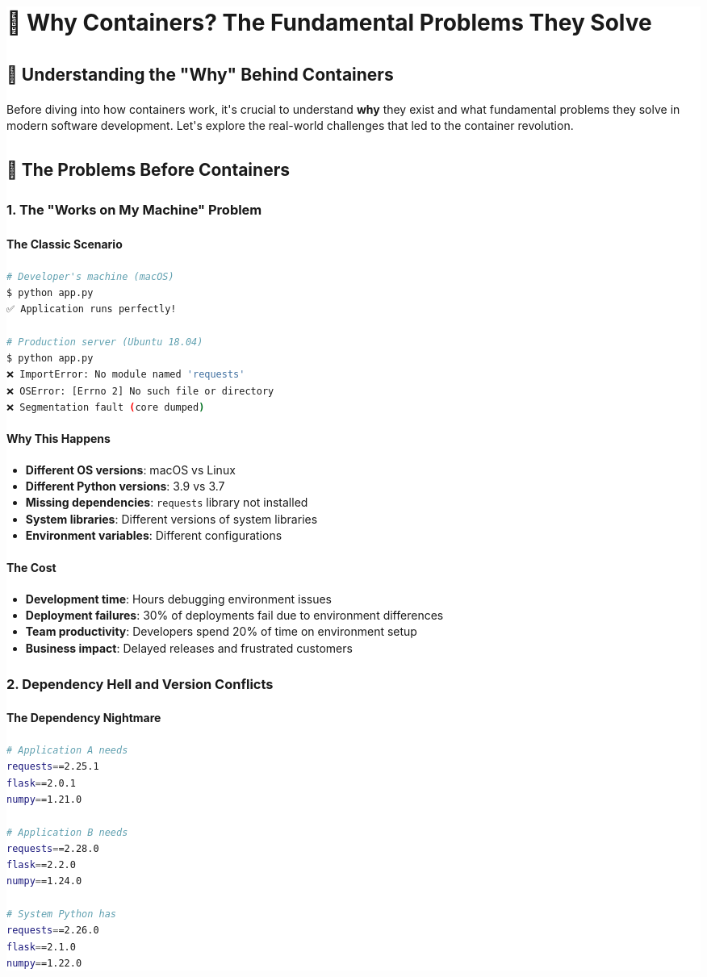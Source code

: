 # 🤔 Why Containers? The Fundamental Problems They Solve

## 🎯 Understanding the "Why" Behind Containers

Before diving into how containers work, it's crucial to understand **why** they exist and what fundamental problems they solve in modern software development. Let's explore the real-world challenges that led to the container revolution.

## 🚨 The Problems Before Containers

### **1. The "Works on My Machine" Problem**

#### **The Classic Scenario**
```bash
# Developer's machine (macOS)
$ python app.py
✅ Application runs perfectly!

# Production server (Ubuntu 18.04)
$ python app.py
❌ ImportError: No module named 'requests'
❌ OSError: [Errno 2] No such file or directory
❌ Segmentation fault (core dumped)
```

#### **Why This Happens**
- **Different OS versions**: macOS vs Linux
- **Different Python versions**: 3.9 vs 3.7
- **Missing dependencies**: `requests` library not installed
- **System libraries**: Different versions of system libraries
- **Environment variables**: Different configurations

#### **The Cost**
- **Development time**: Hours debugging environment issues
- **Deployment failures**: 30% of deployments fail due to environment differences
- **Team productivity**: Developers spend 20% of time on environment setup
- **Business impact**: Delayed releases and frustrated customers

### **2. Dependency Hell and Version Conflicts**

#### **The Dependency Nightmare**
```bash
# Application A needs
requests==2.25.1
flask==2.0.1
numpy==1.21.0

# Application B needs
requests==2.28.0
flask==2.2.0
numpy==1.24.0

# System Python has
requests==2.26.0
flask==2.1.0
numpy==1.22.0
```
